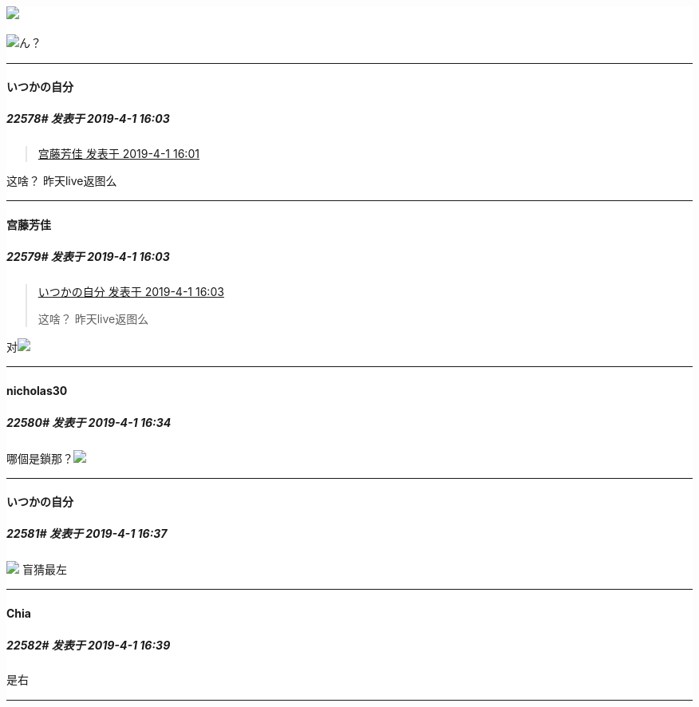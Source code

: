 <img src="http://wx4.sinaimg.cn/large/403d45c1ly1g1n6vnbehwj20xc0p00yw.jpg" referrerpolicy="no-referrer">

<img src="http://wx4.sinaimg.cn/large/403d45c1ly1g1n7jewxvmj20gk03n3yj.jpg" referrerpolicy="no-referrer">ん？


-----

####  いつかの自分  
##### 22578#       发表于 2019-4-1 16:03


<blockquote><a href="httphttps://bbs.saraba1st.com/2b/forum.php?mod=redirect&amp;goto=findpost&amp;pid=43125230&amp;ptid=1801966" target="_blank">宫藤芳佳 发表于 2019-4-1 16:01</a></blockquote>
这啥？ 昨天live返图么


-----

####  宫藤芳佳  
##### 22579#       发表于 2019-4-1 16:03


<blockquote><a href="httphttps://bbs.saraba1st.com/2b/forum.php?mod=redirect&amp;goto=findpost&amp;pid=43125249&amp;ptid=1801966" target="_blank">いつかの自分 发表于 2019-4-1 16:03</a>

这啥？ 昨天live返图么</blockquote>
对<img src="https://static.saraba1st.com/image/smiley/face2017/009.gif" referrerpolicy="no-referrer">


-----

####  nicholas30  
##### 22580#       发表于 2019-4-1 16:34


哪個是鎖那？<img src="https://static.saraba1st.com/image/smiley/face2017/050.png" referrerpolicy="no-referrer">


-----

####  いつかの自分  
##### 22581#       发表于 2019-4-1 16:37


<img src="https://static.saraba1st.com/image/smiley/face2017/009.gif" referrerpolicy="no-referrer"> 盲猜最左  


-----

####  Chia  
##### 22582#       发表于 2019-4-1 16:39


是右


-----
